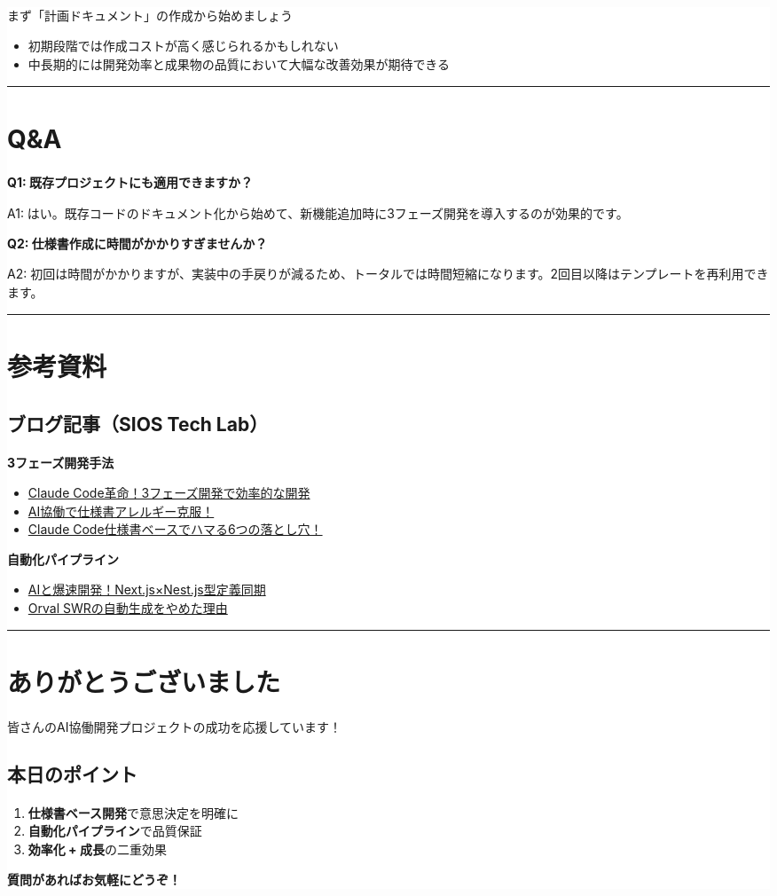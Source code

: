 <div class="highlight">
まず「計画ドキュメント」の作成から始めましょう
</div>

<div class="box blue">

- 初期段階では作成コストが高く感じられるかもしれない
- 中長期的には開発効率と成果物の品質において大幅な改善効果が期待できる

</div>

---

# Q&A

<div class="box blue">

**Q1: 既存プロジェクトにも適用できますか？**

A1: はい。既存コードのドキュメント化から始めて、新機能追加時に3フェーズ開発を導入するのが効果的です。

**Q2: 仕様書作成に時間がかかりすぎませんか？**

A2: 初回は時間がかかりますが、実装中の手戻りが減るため、トータルでは時間短縮になります。2回目以降はテンプレートを再利用できます。

</div>

---

# 参考資料

## ブログ記事（SIOS Tech Lab）

**3フェーズ開発手法**
- [Claude Code革命！3フェーズ開発で効率的な開発](https://tech-lab.sios.jp/archives/49140)
- [AI協働で仕様書アレルギー克服！](https://tech-lab.sios.jp/archives/49148)
- [Claude Code仕様書ベースでハマる6つの落とし穴！](https://tech-lab.sios.jp/archives/49154)

**自動化パイプライン**
- [AIと爆速開発！Next.js×Nest.js型定義同期](https://tech-lab.sios.jp/archives/49157)
- [Orval SWRの自動生成をやめた理由](https://tech-lab.sios.jp/archives/49591)

---

# ありがとうございました

<div class="highlight">
皆さんのAI協働開発プロジェクトの成功を応援しています！
</div>

## 本日のポイント

1. **仕様書ベース開発**で意思決定を明確に
2. **自動化パイプライン**で品質保証
3. **効率化 + 成長**の二重効果

**質問があればお気軽にどうぞ！**
